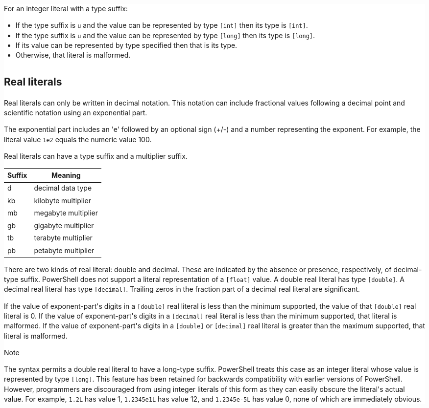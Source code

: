 For an integer literal with a type suffix:

- If the type suffix is `u` and the value can be represented by type `[int]`
  then its type is `[int]`.
- If the type suffix is `u` and the value can be represented by type `[long]`
  then its type is `[long]`.
- If its value can be represented by type specified then that is its type.
- Otherwise, that literal is malformed.

## Real literals

Real literals can only be written in decimal notation. This notation can
include fractional values following a decimal point and scientific notation
using an exponential part.

The exponential part includes an 'e' followed by an optional sign (+/-) and a
number representing the exponent. For example, the literal value `1e2` equals
the numeric value 100.

Real literals can have a type suffix and a multiplier suffix.

| Suffix |       Meaning       |
| ------ | ------------------- |
| d      | decimal data type   |
| kb     | kilobyte multiplier |
| mb     | megabyte multiplier |
| gb     | gigabyte multiplier |
| tb     | terabyte multiplier |
| pb     | petabyte multiplier |

There are two kinds of real literal: double and decimal. These are indicated by
the absence or presence, respectively, of decimal-type suffix. PowerShell does
not support a literal representation of a `[float]` value. A double real
literal has type `[double]`. A decimal real literal has type `[decimal]`.
Trailing zeros in the fraction part of a decimal real literal are significant.

If the value of exponent-part's digits in a `[double]` real literal is less
than the minimum supported, the value of that `[double]` real literal is 0. If
the value of exponent-part's digits in a `[decimal]` real literal is less than
the minimum supported, that literal is malformed. If the value of
exponent-part's digits in a `[double]` or `[decimal]` real literal is greater
than the maximum supported, that literal is malformed.

> [!NOTE]
> The syntax permits a double real literal to have a long-type suffix.
> PowerShell treats this case as an integer literal whose value is represented
> by type `[long]`. This feature has been retained for backwards compatibility
> with earlier versions of PowerShell. However, programmers are discouraged
> from using integer literals of this form as they can easily obscure the
> literal's actual value. For example, `1.2L` has value 1, `1.2345e1L` has
> value 12, and `1.2345e-5L` has value 0, none of which are immediately
> obvious.


[bigint]: /dotnet/api/system.numerics.biginteger?view=netcore-2.2